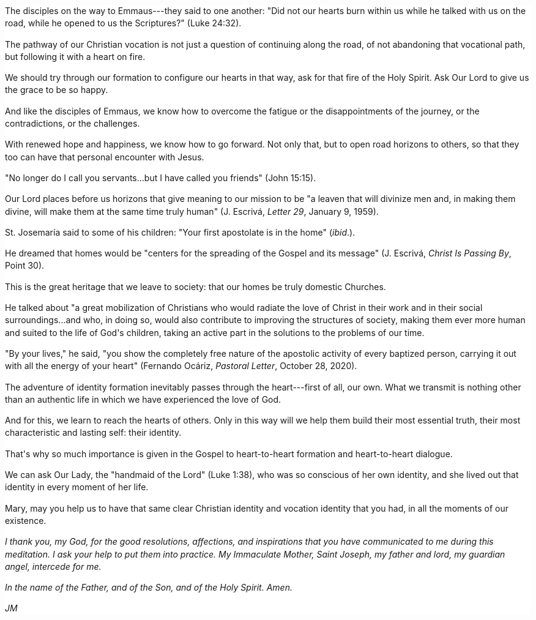 The disciples on the way to Emmaus---they said to one another: "Did not our hearts burn within us while he talked with us on the road, while he opened to us the Scriptures?" (Luke 24:32).

The pathway of our Christian vocation is not just a question of continuing along the road, of not abandoning that vocational path, but following it with a heart on fire.

We should try through our formation to configure our hearts in that way, ask for that fire of the Holy Spirit. Ask Our Lord to give us the grace to be so happy.

And like the disciples of Emmaus, we know how to overcome the fatigue or the disappointments of the journey, or the contradictions, or the challenges.

With renewed hope and happiness, we know how to go forward. Not only that, but to open road horizons to others, so that they too can have that personal encounter with Jesus.

"No longer do I call you servants...but I have called you friends" (John 15:15).

Our Lord places before us horizons that give meaning to our mission to be "a leaven that will divinize men and, in making them divine, will make them at the same time truly human" (J. Escrivá, *Letter 29*, January 9, 1959).

St. Josemaría said to some of his children: "Your first apostolate is in the home" (*ibid*.).

He dreamed that homes would be "centers for the spreading of the Gospel and its message" (J. Escrivá, *Christ Is Passing By*, Point 30).

This is the great heritage that we leave to society: that our homes be truly domestic Churches.

He talked about "a great mobilization of Christians who would radiate the love of Christ in their work and in their social surroundings\...and who, in doing so, would also contribute to improving the structures of society, making them ever more human and suited to the life of God's children, taking an active part in the solutions to the problems of our time.

"By your lives," he said, "you show the completely free nature of the apostolic activity of every baptized person, carrying it out with all the energy of your heart" (Fernando Ocáriz, *Pastoral Letter*, October 28, 2020).

The adventure of identity formation inevitably passes through the heart---first of all, our own. What we transmit is nothing other than an authentic life in which we have experienced the love of God.

And for this, we learn to reach the hearts of others. Only in this way will we help them build their most essential truth, their most characteristic and lasting self: their identity.

That's why so much importance is given in the Gospel to heart-to-heart formation and heart-to-heart dialogue.

We can ask Our Lady, the "handmaid of the Lord" (Luke 1:38), who was so conscious of her own identity, and she lived out that identity in every moment of her life.

Mary, may you help us to have that same clear Christian identity and vocation identity that you had, in all the moments of our existence.

*I thank you, my God, for the good resolutions, affections, and inspirations that you have communicated to me during this meditation. I ask your help to put them into practice. My Immaculate Mother, Saint Joseph, my father and lord, my guardian angel, intercede for me.*

*In the name of the Father, and of the Son, and of the Holy Spirit. Amen.*

*JM*
